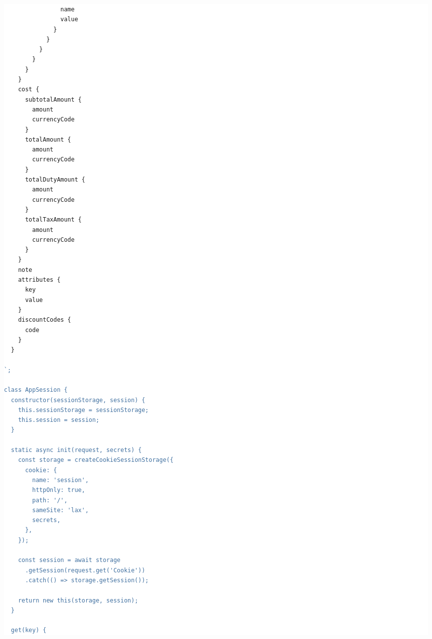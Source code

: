 ~~~mjs
                name
                value
              }
            }
          }
        }
      }
    }
    cost {
      subtotalAmount {
        amount
        currencyCode
      }
      totalAmount {
        amount
        currencyCode
      }
      totalDutyAmount {
        amount
        currencyCode
      }
      totalTaxAmount {
        amount
        currencyCode
      }
    }
    note
    attributes {
      key
      value
    }
    discountCodes {
      code
    }
  }

`;

class AppSession {
  constructor(sessionStorage, session) {
    this.sessionStorage = sessionStorage;
    this.session = session;
  }

  static async init(request, secrets) {
    const storage = createCookieSessionStorage({
      cookie: {
        name: 'session',
        httpOnly: true,
        path: '/',
        sameSite: 'lax',
        secrets,
      },
    });

    const session = await storage
      .getSession(request.get('Cookie'))
      .catch(() => storage.getSession());

    return new this(storage, session);
  }

  get(key) {
~~~